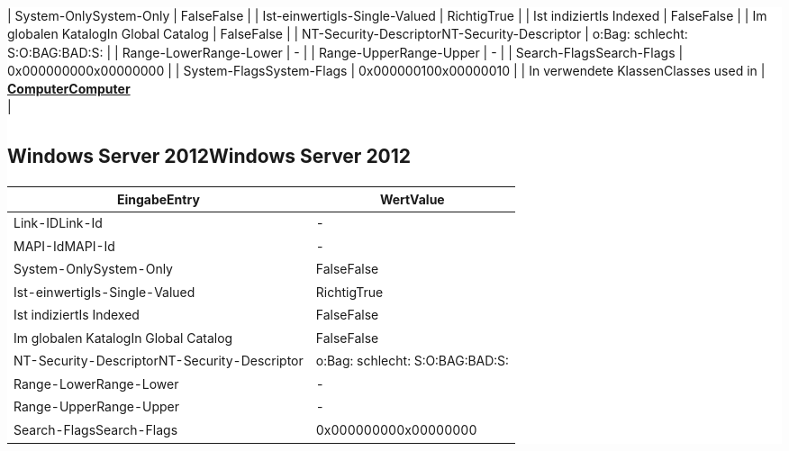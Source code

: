 | <span data-ttu-id="6262e-227">System-Only</span><span class="sxs-lookup"><span data-stu-id="6262e-227">System-Only</span></span>            | <span data-ttu-id="6262e-228">False</span><span class="sxs-lookup"><span data-stu-id="6262e-228">False</span></span>                                     |
| <span data-ttu-id="6262e-229">Ist-einwertig</span><span class="sxs-lookup"><span data-stu-id="6262e-229">Is-Single-Valued</span></span>       | <span data-ttu-id="6262e-230">Richtig</span><span class="sxs-lookup"><span data-stu-id="6262e-230">True</span></span>                                      |
| <span data-ttu-id="6262e-231">Ist indiziert</span><span class="sxs-lookup"><span data-stu-id="6262e-231">Is Indexed</span></span>             | <span data-ttu-id="6262e-232">False</span><span class="sxs-lookup"><span data-stu-id="6262e-232">False</span></span>                                     |
| <span data-ttu-id="6262e-233">Im globalen Katalog</span><span class="sxs-lookup"><span data-stu-id="6262e-233">In Global Catalog</span></span>      | <span data-ttu-id="6262e-234">False</span><span class="sxs-lookup"><span data-stu-id="6262e-234">False</span></span>                                     |
| <span data-ttu-id="6262e-235">NT-Security-Descriptor</span><span class="sxs-lookup"><span data-stu-id="6262e-235">NT-Security-Descriptor</span></span> | <span data-ttu-id="6262e-236">o:Bag: schlecht: S:</span><span class="sxs-lookup"><span data-stu-id="6262e-236">O:BAG:BAD:S:</span></span>                              |
| <span data-ttu-id="6262e-237">Range-Lower</span><span class="sxs-lookup"><span data-stu-id="6262e-237">Range-Lower</span></span>            | \-                                        |
| <span data-ttu-id="6262e-238">Range-Upper</span><span class="sxs-lookup"><span data-stu-id="6262e-238">Range-Upper</span></span>            | \-                                        |
| <span data-ttu-id="6262e-239">Search-Flags</span><span class="sxs-lookup"><span data-stu-id="6262e-239">Search-Flags</span></span>           | <span data-ttu-id="6262e-240">0x00000000</span><span class="sxs-lookup"><span data-stu-id="6262e-240">0x00000000</span></span>                                |
| <span data-ttu-id="6262e-241">System-Flags</span><span class="sxs-lookup"><span data-stu-id="6262e-241">System-Flags</span></span>           | <span data-ttu-id="6262e-242">0x00000010</span><span class="sxs-lookup"><span data-stu-id="6262e-242">0x00000010</span></span>                                |
| <span data-ttu-id="6262e-243">In verwendete Klassen</span><span class="sxs-lookup"><span data-stu-id="6262e-243">Classes used in</span></span>        | [<span data-ttu-id="6262e-244">**Computer**</span><span class="sxs-lookup"><span data-stu-id="6262e-244">**Computer**</span></span>](c-computer.md)<br/> |



## <a name="windows-server-2012"></a><span data-ttu-id="6262e-245">Windows Server 2012</span><span class="sxs-lookup"><span data-stu-id="6262e-245">Windows Server 2012</span></span>



| <span data-ttu-id="6262e-246">Eingabe</span><span class="sxs-lookup"><span data-stu-id="6262e-246">Entry</span></span> | <span data-ttu-id="6262e-247">Wert</span><span class="sxs-lookup"><span data-stu-id="6262e-247">Value</span></span> |
|------------------------|-------------------------------------------|
| <span data-ttu-id="6262e-248">Link-ID</span><span class="sxs-lookup"><span data-stu-id="6262e-248">Link-Id</span></span>                | \-                                        |
| <span data-ttu-id="6262e-249">MAPI-Id</span><span class="sxs-lookup"><span data-stu-id="6262e-249">MAPI-Id</span></span>                | \-                                        |
| <span data-ttu-id="6262e-250">System-Only</span><span class="sxs-lookup"><span data-stu-id="6262e-250">System-Only</span></span>            | <span data-ttu-id="6262e-251">False</span><span class="sxs-lookup"><span data-stu-id="6262e-251">False</span></span>                                     |
| <span data-ttu-id="6262e-252">Ist-einwertig</span><span class="sxs-lookup"><span data-stu-id="6262e-252">Is-Single-Valued</span></span>       | <span data-ttu-id="6262e-253">Richtig</span><span class="sxs-lookup"><span data-stu-id="6262e-253">True</span></span>                                      |
| <span data-ttu-id="6262e-254">Ist indiziert</span><span class="sxs-lookup"><span data-stu-id="6262e-254">Is Indexed</span></span>             | <span data-ttu-id="6262e-255">False</span><span class="sxs-lookup"><span data-stu-id="6262e-255">False</span></span>                                     |
| <span data-ttu-id="6262e-256">Im globalen Katalog</span><span class="sxs-lookup"><span data-stu-id="6262e-256">In Global Catalog</span></span>      | <span data-ttu-id="6262e-257">False</span><span class="sxs-lookup"><span data-stu-id="6262e-257">False</span></span>                                     |
| <span data-ttu-id="6262e-258">NT-Security-Descriptor</span><span class="sxs-lookup"><span data-stu-id="6262e-258">NT-Security-Descriptor</span></span> | <span data-ttu-id="6262e-259">o:Bag: schlecht: S:</span><span class="sxs-lookup"><span data-stu-id="6262e-259">O:BAG:BAD:S:</span></span>                              |
| <span data-ttu-id="6262e-260">Range-Lower</span><span class="sxs-lookup"><span data-stu-id="6262e-260">Range-Lower</span></span>            | \-                                        |
| <span data-ttu-id="6262e-261">Range-Upper</span><span class="sxs-lookup"><span data-stu-id="6262e-261">Range-Upper</span></span>            | \-                                        |
| <span data-ttu-id="6262e-262">Search-Flags</span><span class="sxs-lookup"><span data-stu-id="6262e-262">Search-Flags</span></span>           | <span data-ttu-id="6262e-263">0x00000000</span><span class="sxs-lookup"><span data-stu-id="6262e-263">0x00000000</span></span>                                |
